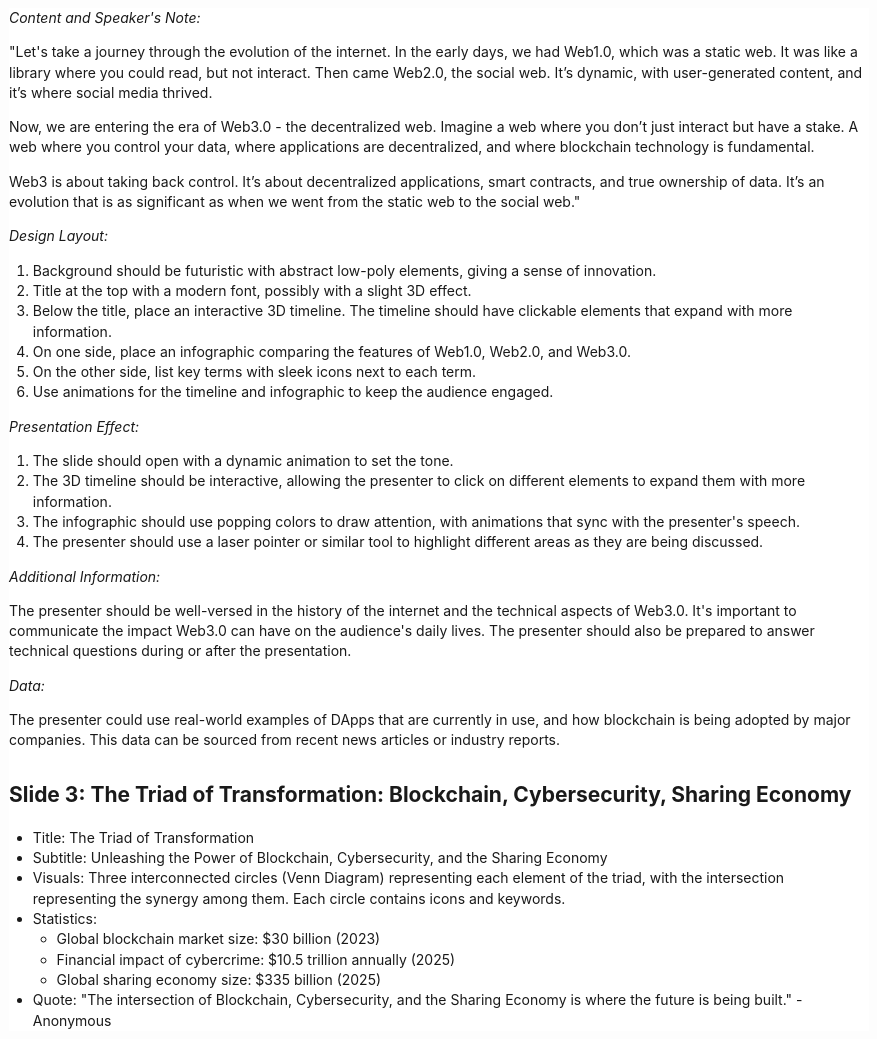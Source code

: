 *Content and Speaker's Note:*

"Let's take a journey through the evolution of the internet. In the early days, we had Web1.0, which was a static web. It was like a library where you could read, but not interact. Then came Web2.0, the social web. It’s dynamic, with user-generated content, and it’s where social media thrived.

Now, we are entering the era of Web3.0 - the decentralized web. Imagine a web where you don’t just interact but have a stake. A web where you control your data, where applications are decentralized, and where blockchain technology is fundamental.

Web3 is about taking back control. It’s about decentralized applications, smart contracts, and true ownership of data. It’s an evolution that is as significant as when we went from the static web to the social web."

*Design Layout:*

1. Background should be futuristic with abstract low-poly elements, giving a sense of innovation.
2. Title at the top with a modern font, possibly with a slight 3D effect.
3. Below the title, place an interactive 3D timeline. The timeline should have clickable elements that expand with more information.
4. On one side, place an infographic comparing the features of Web1.0, Web2.0, and Web3.0.
5. On the other side, list key terms with sleek icons next to each term.
6. Use animations for the timeline and infographic to keep the audience engaged.

*Presentation Effect:*

1. The slide should open with a dynamic animation to set the tone.
2. The 3D timeline should be interactive, allowing the presenter to click on different elements to expand them with more information.
3. The infographic should use popping colors to draw attention, with animations that sync with the presenter's speech.
4. The presenter should use a laser pointer or similar tool to highlight different areas as they are being discussed.

*Additional Information:*

The presenter should be well-versed in the history of the internet and the technical aspects of Web3.0. It's important to communicate the impact Web3.0 can have on the audience's daily lives. The presenter should also be prepared to answer technical questions during or after the presentation.

*Data:*

The presenter could use real-world examples of DApps that are currently in use, and how blockchain is being adopted by major companies. This data can be sourced from recent news articles or industry reports.

## Slide 3: The Triad of Transformation: Blockchain, Cybersecurity, Sharing Economy

- Title: The Triad of Transformation
- Subtitle: Unleashing the Power of Blockchain, Cybersecurity, and the Sharing Economy
- Visuals: Three interconnected circles (Venn Diagram) representing each element of the triad, with the intersection representing the synergy among them. Each circle contains icons and keywords.
- Statistics: 
    - Global blockchain market size: $30 billion (2023)
    - Financial impact of cybercrime: $10.5 trillion annually (2025)
    - Global sharing economy size: $335 billion (2025)
- Quote: "The intersection of Blockchain, Cybersecurity, and the Sharing Economy is where the future is being built." - Anonymous
